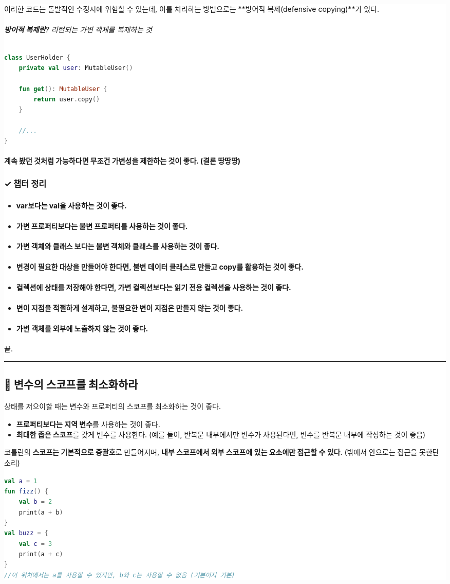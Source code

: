 이러한 코드는 돌발적인 수정시에 위험할 수 있는데, 이를 처리하는 방법으로는 **방어적 복제(defensive copying)**가 있다.

###### **방어적 복제란**? 리턴되는 가변 객체를 복제하는 것

```kotlin
class UserHolder {
	private val user: MutableUser()
	
	fun get(): MutableUser {
		return user.copy()
	}
	
	//...
}
```

#### 계속 봤던 것처럼 **가능하다면 무조건 가변성을 제한하는 것이 좋다.** (결론 땅땅땅)



### ✓ 챕터 정리

* #### var보다는 val을 사용하는 것이 좋다.

* #### 가변 프로퍼티보다는 **불변 프로퍼티를 사용**하는 것이 좋다.

* #### 가변 객체와 클래스 보다는 **불변 객체와 클래스를 사용**하는 것이 좋다.

* #### 변경이 필요한 대상을 만들어야 한다면, **불변 데이터 클래스로 만들고 copy를 활용**하는 것이 좋다.

* #### 컬렉션에 상태를 저장해야 한다면, 가변 컬렉션보다는 **읽기 전용 컬렉션을 사용**하는 것이 좋다.

* #### 변이 지점을 적절하게 설계하고, **불필요한 변이 지점은 만들지 않는 것**이 좋다.

* #### 가**변 객체를 외부에 노출하지 않는 것**이 좋다.

끝.

------



## 📖 변수의 스코프를 최소화하라

상태를 저으이할 때는 변수와 프로퍼티의 스코프를 최소화하는 것이 좋다.

* **프로퍼티보다는 지역 변수**를 사용하는 것이 좋다.
* **최대한 좁은 스코프**를 갖게 변수를 사용한다. (예를 들어, 반복문 내부에서만 변수가 사용된다면, 변수를 반복문 내부에 작성하는 것이 좋음)

코틀린의 **스코프는 기본적으로 중괄호**로 만들어지며, **내부 스코프에서 외부 스코프에 있는 요소에만 접근할 수 있다**. (밖에서 안으로는 접근을 못한단 소리)

```kotlin
val a = 1
fun fizz() {
	val b = 2
	print(a + b)
}
val buzz = {
	val c = 3
	print(a + c)
}
//이 위치에서는 a를 사용할 수 있지만, b와 c는 사용할 수 없음 (기본이지 기본)
```
